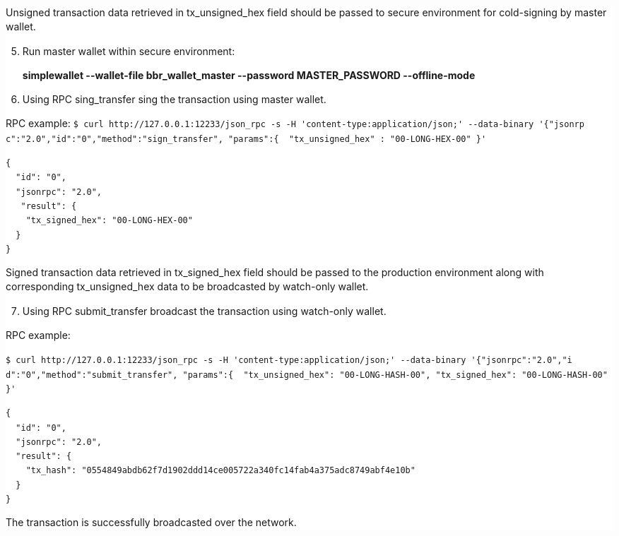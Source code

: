 Unsigned transaction data retrieved in tx_unsigned_hex field should be passed to secure environment for cold-signing by master wallet.

5. Run master wallet within secure environment:

    **simplewallet --wallet-file bbr_wallet_master --password MASTER_PASSWORD --offline-mode**

6. Using RPC sing_transfer sing the transaction using master wallet.

RPC example:
`
$ curl http://127.0.0.1:12233/json_rpc -s -H 'content-type:application/json;' --data-binary '{"jsonrpc":"2.0","id":"0","method":"sign_transfer", "params":{  "tx_unsigned_hex" : "00-LONG-HEX-00" }'
`

    {
      "id": "0",
      "jsonrpc": "2.0",
       "result": {
    	"tx_signed_hex": "00-LONG-HEX-00"
      }
    }

Signed transaction data retrieved in tx_signed_hex field should be passed to the production environment along with corresponding tx_unsigned_hex data to be broadcasted by watch-only wallet.

7. Using RPC submit_transfer broadcast the transaction using watch-only wallet.

RPC example:

`
$ curl http://127.0.0.1:12233/json_rpc -s -H 'content-type:application/json;' --data-binary '{"jsonrpc":"2.0","id":"0","method":"submit_transfer", "params":{  "tx_unsigned_hex": "00-LONG-HASH-00", "tx_signed_hex": "00-LONG-HASH-00"  }'
`

    {
      "id": "0",
      "jsonrpc": "2.0",
      "result": {
    	"tx_hash": "0554849abdb62f7d1902ddd14ce005722a340fc14fab4a375adc8749abf4e10b"
      }
    }

The transaction is successfully broadcasted over the network.

